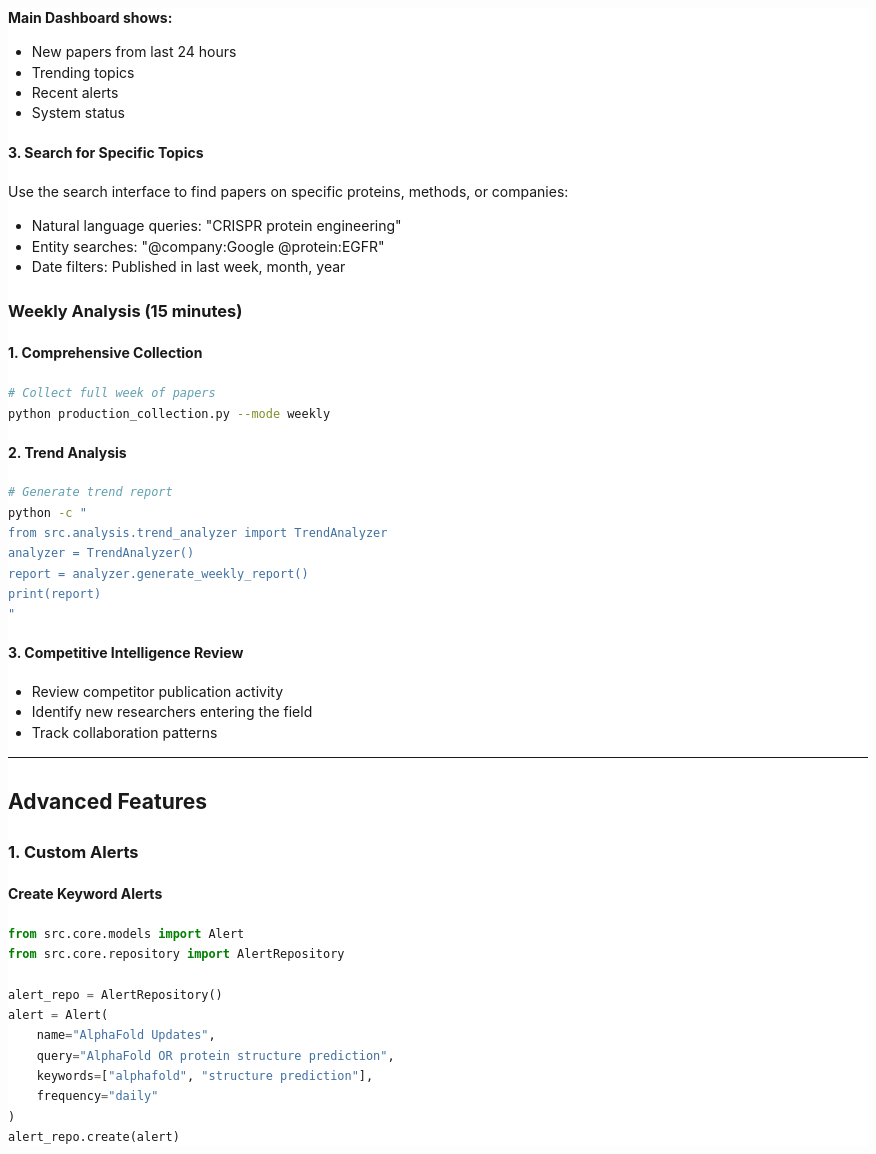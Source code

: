 **Main Dashboard shows:**
- New papers from last 24 hours
- Trending topics
- Recent alerts
- System status

#### 3. Search for Specific Topics
Use the search interface to find papers on specific proteins, methods, or companies:
- Natural language queries: "CRISPR protein engineering"
- Entity searches: "@company:Google @protein:EGFR"
- Date filters: Published in last week, month, year

### Weekly Analysis (15 minutes)

#### 1. Comprehensive Collection
```bash
# Collect full week of papers
python production_collection.py --mode weekly
```

#### 2. Trend Analysis
```bash
# Generate trend report
python -c "
from src.analysis.trend_analyzer import TrendAnalyzer
analyzer = TrendAnalyzer()
report = analyzer.generate_weekly_report()
print(report)
"
```

#### 3. Competitive Intelligence Review
- Review competitor publication activity
- Identify new researchers entering the field
- Track collaboration patterns

---

## Advanced Features

### 1. Custom Alerts

#### Create Keyword Alerts
```python
from src.core.models import Alert
from src.core.repository import AlertRepository

alert_repo = AlertRepository()
alert = Alert(
    name="AlphaFold Updates",
    query="AlphaFold OR protein structure prediction",
    keywords=["alphafold", "structure prediction"],
    frequency="daily"
)
alert_repo.create(alert)
```
